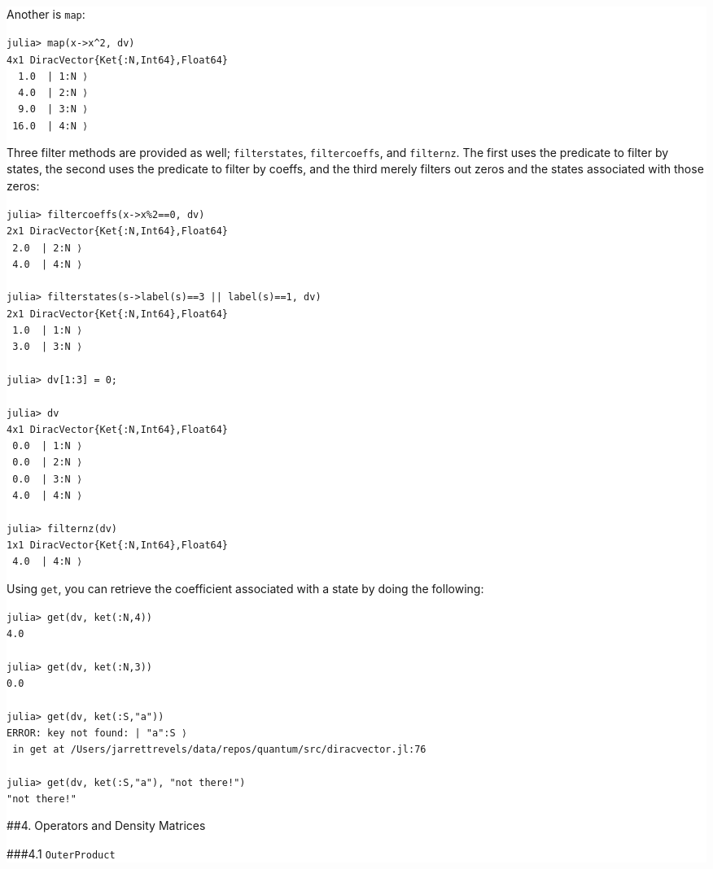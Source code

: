 Another is `map`:

	julia> map(x->x^2, dv)
	4x1 DiracVector{Ket{:N,Int64},Float64}
	  1.0  | 1:N ⟩
	  4.0  | 2:N ⟩
	  9.0  | 3:N ⟩
	 16.0  | 4:N ⟩

Three filter methods are provided as well; `filterstates`,
`filtercoeffs`, and `filternz`. The first uses the predicate
to filter by states, the second uses the predicate to 
filter by coeffs, and the third merely filters out zeros
and the states associated with those zeros:

	julia> filtercoeffs(x->x%2==0, dv)
	2x1 DiracVector{Ket{:N,Int64},Float64}
	 2.0  | 2:N ⟩
	 4.0  | 4:N ⟩

	julia> filterstates(s->label(s)==3 || label(s)==1, dv)
	2x1 DiracVector{Ket{:N,Int64},Float64}
	 1.0  | 1:N ⟩
	 3.0  | 3:N ⟩

	julia> dv[1:3] = 0;

	julia> dv
	4x1 DiracVector{Ket{:N,Int64},Float64}
	 0.0  | 1:N ⟩
	 0.0  | 2:N ⟩
	 0.0  | 3:N ⟩
	 4.0  | 4:N ⟩

	julia> filternz(dv)
	1x1 DiracVector{Ket{:N,Int64},Float64}
	 4.0  | 4:N ⟩

Using `get`, you can retrieve the coefficient
associated with a state by doing the following:

	julia> get(dv, ket(:N,4))
	4.0

	julia> get(dv, ket(:N,3))
	0.0

	julia> get(dv, ket(:S,"a"))
	ERROR: key not found: | "a":S ⟩
	 in get at /Users/jarrettrevels/data/repos/quantum/src/diracvector.jl:76

	julia> get(dv, ket(:S,"a"), "not there!")
	"not there!"

##4. Operators and Density Matrices

###4.1 `OuterProduct`
